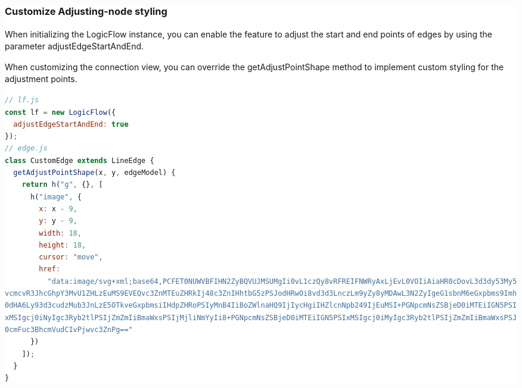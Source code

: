### Customize Adjusting-node styling

When initializing the LogicFlow instance, you can enable the feature to adjust the start and end points of edges by using the parameter adjustEdgeStartAndEnd.

When customizing the connection view, you can override the getAdjustPointShape method to implement custom styling for the adjustment points.

```js
// lf.js
const lf = new LogicFlow({
  adjustEdgeStartAndEnd: true
});
// edge.js
class CustomEdge extends LineEdge {
  getAdjustPointShape(x, y, edgeModel) {
    return h("g", {}, [
      h("image", {
        x: x - 9,
        y: y - 9,
        width: 18,
        height: 18,
        cursor: "move",
        href:
          "data:image/svg+xml;base64,PCFET0NUWVBFIHN2ZyBQVUJMSUMgIi0vL1czQy8vRFREIFNWRyAxLjEvL0VOIiAiaHR0cDovL3d3dy53My5vcmcvR3JhcGhpY3MvU1ZHLzEuMS9EVEQvc3ZnMTEuZHRkIj48c3ZnIHhtbG5zPSJodHRwOi8vd3d3LnczLm9yZy8yMDAwL3N2ZyIgeG1sbnM6eGxpbms9Imh0dHA6Ly93d3cudzMub3JnLzE5OTkveGxpbmsiIHdpZHRoPSIyMnB4IiBoZWlnaHQ9IjIycHgiIHZlcnNpb249IjEuMSI+PGNpcmNsZSBjeD0iMTEiIGN5PSIxMSIgcj0iNyIgc3Ryb2tlPSIjZmZmIiBmaWxsPSIjMjliNmYyIi8+PGNpcmNsZSBjeD0iMTEiIGN5PSIxMSIgcj0iMyIgc3Ryb2tlPSIjZmZmIiBmaWxsPSJ0cmFuc3BhcmVudCIvPjwvc3ZnPg=="
      })
    ]);
  }
}

```

<iframe src="https://codesandbox.io/embed/logicflow026-edgeanimation-forked-fdg3v0?fontsize=14&hidenavigation=1&theme=dark"
     style="width:100%; height:500px; border:0; border-radius: 4px; overflow:hidden;"
     title="logicflow026-edgeAnimation (forked)"
     allow="accelerometer; ambient-light-sensor; camera; encrypted-media; geolocation; gyroscope; hid; microphone; midi; payment; usb; vr; xr-spatial-tracking"
     sandbox="allow-forms allow-modals allow-popups allow-presentation allow-same-origin allow-scripts"
   ></iframe>
